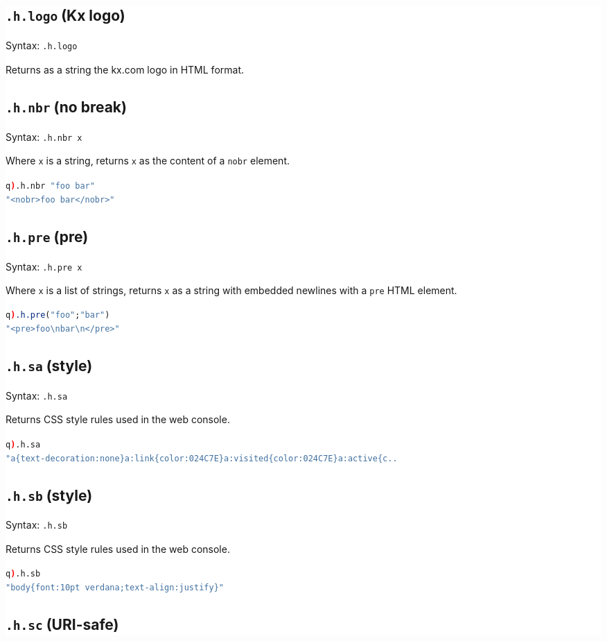 
## `.h.logo` (Kx logo)

Syntax: `.h.logo`

Returns as a string the kx.com logo in HTML format.


## `.h.nbr` (no break)

Syntax: `.h.nbr x`

Where `x` is a string, returns `x` as the content of a `nobr` element.

```q
q).h.nbr "foo bar"
"<nobr>foo bar</nobr>"
```


## `.h.pre` (pre)

Syntax: `.h.pre x`

Where `x` is a list of strings, returns `x` as a string with embedded newlines with a `pre` HTML element.

```q
q).h.pre("foo";"bar")
"<pre>foo\nbar\n</pre>"
```


## `.h.sa` (style)

Syntax: `.h.sa`

Returns CSS style rules used in the web console.

```q
q).h.sa
"a{text-decoration:none}a:link{color:024C7E}a:visited{color:024C7E}a:active{c..
```


## `.h.sb` (style)

Syntax: `.h.sb`

Returns CSS style rules used in the web console.
```q
q).h.sb
"body{font:10pt verdana;text-align:justify}"
```


## `.h.sc` (URI-safe)
